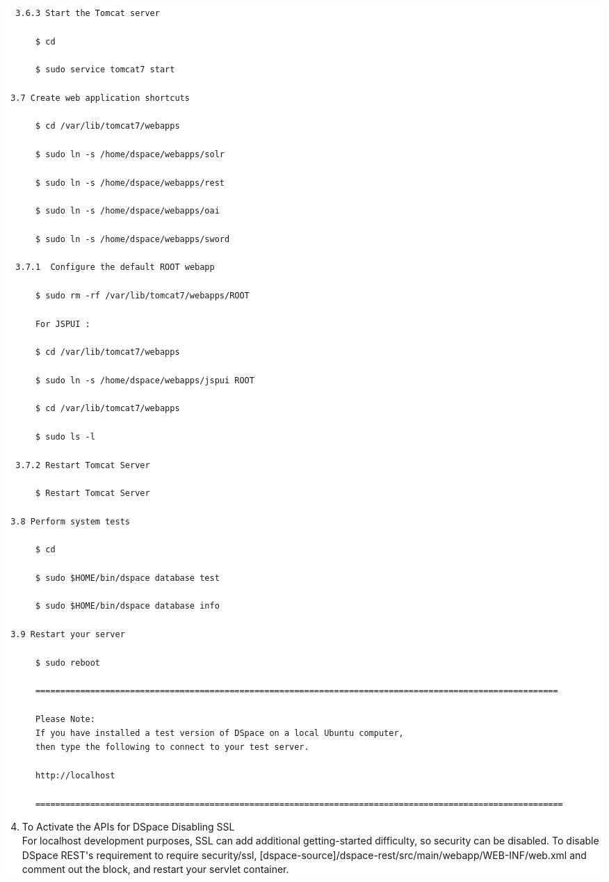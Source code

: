       3.6.3 Start the Tomcat server
      
          $ cd
          
          $ sudo service tomcat7 start
          
     3.7 Create web application shortcuts
     
          $ cd /var/lib/tomcat7/webapps
          
          $ sudo ln -s /home/dspace/webapps/solr
          
          $ sudo ln -s /home/dspace/webapps/rest
          
          $ sudo ln -s /home/dspace/webapps/oai
          
          $ sudo ln -s /home/dspace/webapps/sword
        
      3.7.1  Configure the default ROOT webapp
      
          $ sudo rm -rf /var/lib/tomcat7/webapps/ROOT
          
          For JSPUI :
          
          $ cd /var/lib/tomcat7/webapps
          
          $ sudo ln -s /home/dspace/webapps/jspui ROOT
          
          $ cd /var/lib/tomcat7/webapps
          
          $ sudo ls -l
          
      3.7.2 Restart Tomcat Server
      
          $ Restart Tomcat Server
          
     3.8 Perform system tests
     
          $ cd
          
          $ sudo $HOME/bin/dspace database test
          
          $ sudo $HOME/bin/dspace database info
          
     3.9 Restart your server
     
          $ sudo reboot
          
          =========================================================================================================
          
          Please Note:
          If you have installed a test version of DSpace on a local Ubuntu computer,
          then type the following to connect to your test server.
          
          http://localhost
          
          ==========================================================================================================
          
          
4. To Activate the APIs for DSpace
        Disabling SSL          
                  For localhost development purposes, SSL can add additional getting-started difficulty,
                  so security can be         disabled. To disable DSpace REST's requirement to require security/ssl, 
                  [dspace-source]/dspace-rest/src/main/webapp/WEB-INF/web.xml and comment out the 
                  <security-constraint> block, and restart your servlet container.
  
